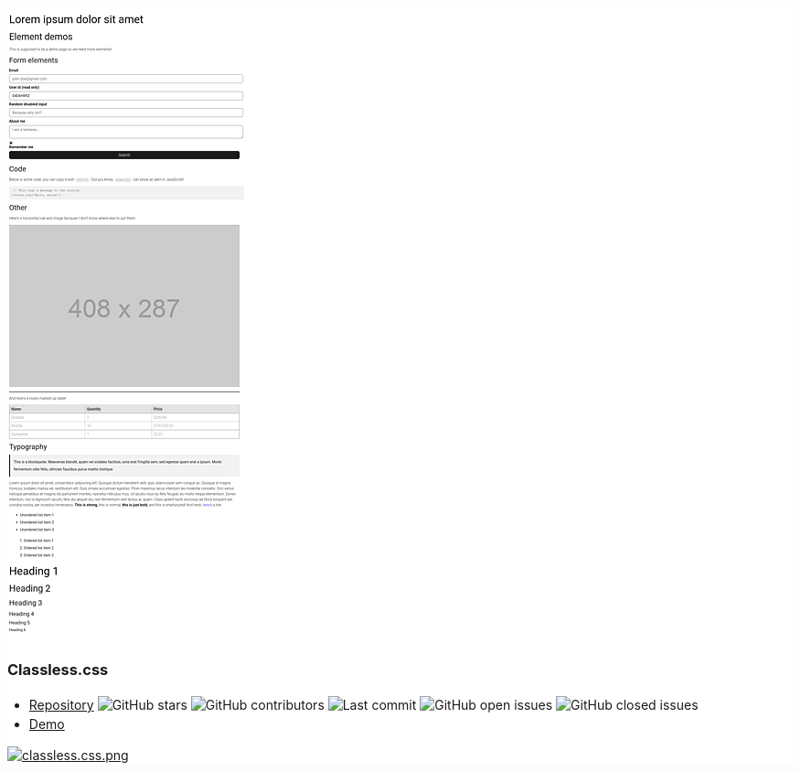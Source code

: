 [![chimeracss-6-plain.png](thumbnail/chimeracss-6-plain.png)](screenshot/chimeracss-6-plain.png)


### Classless.css

- [Repository](https://github.com/emareg/classlesscss)
  ![GitHub stars](https://img.shields.io/github/stars/emareg/classlesscss?style=flat-square)
  ![GitHub contributors](https://img.shields.io/github/contributors-anon/emareg/classlesscss?style=flat-square)
  ![Last commit](https://img.shields.io/github/last-commit/emareg/classlesscss?style=flat-square)
  ![GitHub open issues](https://img.shields.io/github/issues-raw/emareg/classlesscss?style=flat-square)
  ![GitHub closed issues](https://img.shields.io/github/issues-closed-raw/emareg/classlesscss?style=flat-square)
- [Demo](http://classless.de/)

[![classless.css.png](thumbnail/classless.css.png)](screenshot/classless.css.png)
